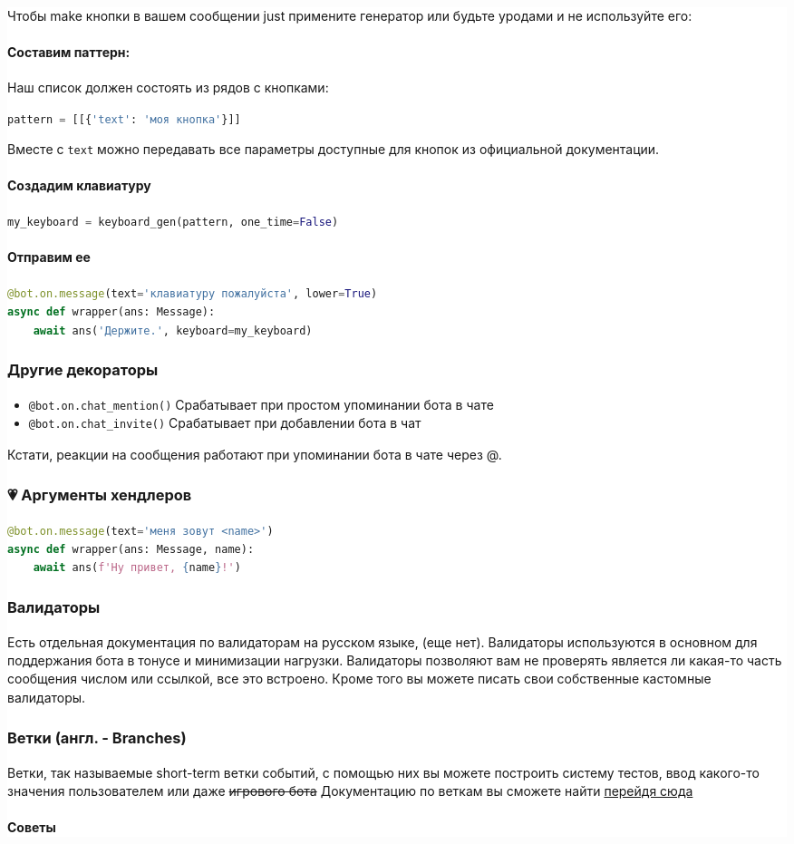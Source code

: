 Чтобы make кнопки в вашем сообщении just примените генератор или будьте уродами и не используйте его:

#### Составим паттерн:
Наш список должен состоять из рядов с кнопками:  
   
```python
pattern = [[{'text': 'моя кнопка'}]]
```
   
Вместе с `text` можно передавать все параметры доступные для кнопок из официальной документации.

#### Создадим клавиатуру
    
```python
my_keyboard = keyboard_gen(pattern, one_time=False)
```

#### Отправим ее

```python
@bot.on.message(text='клавиатуру пожалуйста', lower=True)
async def wrapper(ans: Message):
    await ans('Держите.', keyboard=my_keyboard)
```

### Другие декораторы

  - `@bot.on.chat_mention()` Срабатывает при простом упоминании бота в чате
  - `@bot.on.chat_invite()` Срабатывает при добавлении бота в чат

Кстати, реакции на сообщения работают при упоминании бота в чате через @.

### 💗 Аргументы хендлеров

```python
@bot.on.message(text='меня зовут <name>')
async def wrapper(ans: Message, name):
    await ans(f'Ну привет, {name}!')
```

### Валидаторы

Есть отдельная документация по валидаторам на русском языке, (еще нет).
Валидаторы используются в основном для поддержания бота в тонусе и минимизации нагрузки. Валидаторы позволяют вам не проверять является ли какая-то часть сообщения числом или ссылкой, все это встроено. Кроме того вы можете писать свои собственные кастомные валидаторы.

### Ветки (англ. - Branches)

Ветки, так называемые short-term ветки событий, с помощью них вы можете построить систему тестов, ввод какого-то значения пользователем или даже ~~игрового бота~~
Документацию по веткам вы сможете найти [перейдя сюда](branches.ru.md)


#### Советы
